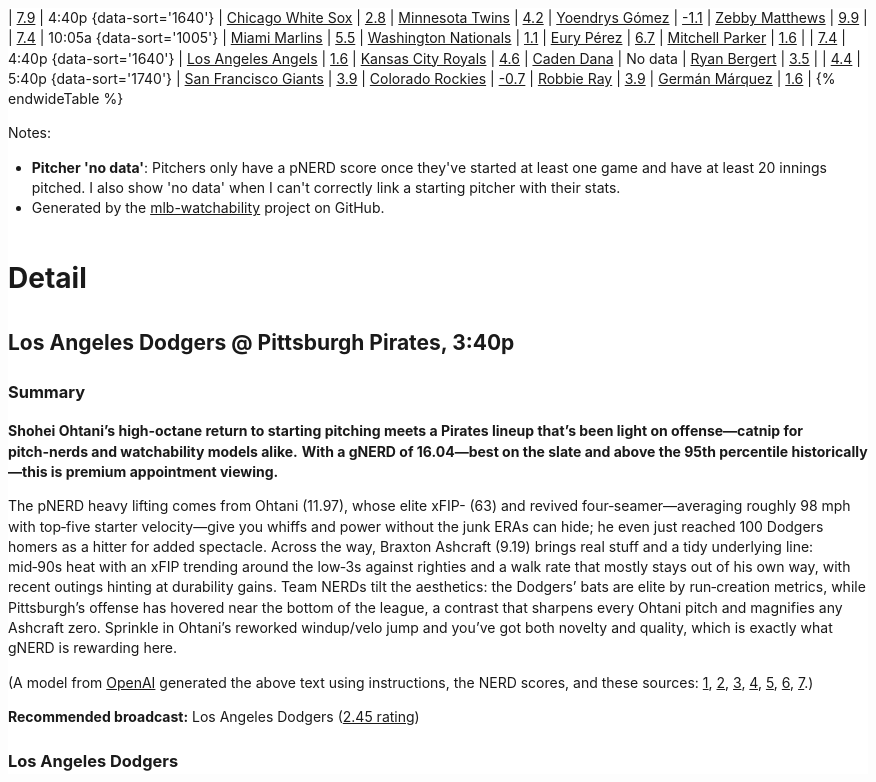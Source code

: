| [7.9](#chicago-white-sox-minnesota-twins-4-40p) | 4:40p {data-sort='1640'} | [Chicago White Sox](https://www.fangraphs.com/teams/white-sox/stats) | [2.8](#chicago-white-sox) | [Minnesota Twins](https://www.fangraphs.com/teams/twins/stats) | [4.2](#minnesota-twins) | [Yoendrys Gómez](https://www.fangraphs.com/search?q=Gómez) | [-1.1](#yoendrys-gomez-chicago-white-sox) | [Zebby Matthews](https://www.fangraphs.com/search?q=Matthews) | [9.9](#zebby-matthews-minnesota-twins) |
| [7.4](#miami-marlins-washington-nationals-10-05a) | 10:05a {data-sort='1005'} | [Miami Marlins](https://www.fangraphs.com/teams/marlins/stats) | [5.5](#miami-marlins) | [Washington Nationals](https://www.fangraphs.com/teams/nationals/stats) | [1.1](#washington-nationals) | [Eury Pérez](https://www.fangraphs.com/search?q=Pérez) | [6.7](#eury-perez-miami-marlins) | [Mitchell Parker](https://www.fangraphs.com/search?q=Parker) | [1.6](#mitchell-parker-washington-nationals) |
| [7.4](#los-angeles-angels-kansas-city-royals-4-40p) | 4:40p {data-sort='1640'} | [Los Angeles Angels](https://www.fangraphs.com/teams/angels/stats) | [1.6](#los-angeles-angels) | [Kansas City Royals](https://www.fangraphs.com/teams/royals/stats) | [4.6](#kansas-city-royals) | [Caden Dana](https://www.fangraphs.com/search?q=Dana) | No data | [Ryan Bergert](https://www.fangraphs.com/search?q=Bergert) | [3.5](#ryan-bergert-kansas-city-royals) |
| [4.4](#san-francisco-giants-colorado-rockies-5-40p) | 5:40p {data-sort='1740'} | [San Francisco Giants](https://www.fangraphs.com/teams/giants/stats) | [3.9](#san-francisco-giants) | [Colorado Rockies](https://www.fangraphs.com/teams/rockies/stats) | [-0.7](#colorado-rockies) | [Robbie Ray](https://www.fangraphs.com/search?q=Ray) | [3.9](#robbie-ray-san-francisco-giants) | [Germán Márquez](https://www.fangraphs.com/search?q=Márquez) | [1.6](#german-marquez-colorado-rockies) |
{% endwideTable %}

Notes:

- **Pitcher 'no data'**: Pitchers only have a pNERD score once they've started at least one game and have at least 20 innings pitched. I also show 'no data' when I can't correctly link a starting pitcher with their stats.
- Generated by the [mlb-watchability](https://github.com/aenfield/mlb-watchability) project on GitHub.


# Detail

## Los Angeles Dodgers @ Pittsburgh Pirates, 3:40p

### Summary

**Shohei Ohtani’s high‑octane return to starting pitching meets a Pirates lineup that’s been light on offense—catnip for pitch‑nerds and watchability models alike.** **With a gNERD of 16.04—best on the slate and above the 95th percentile historically—this is premium appointment viewing.**

The pNERD heavy lifting comes from Ohtani (11.97), whose elite xFIP- (63) and revived four‑seamer—averaging roughly 98 mph with top‑five starter velocity—give you whiffs and power without the junk ERAs can hide; he even just reached 100 Dodgers homers as a hitter for added spectacle.  Across the way, Braxton Ashcraft (9.19) brings real stuff and a tidy underlying line: mid‑90s heat with an xFIP trending around the low‑3s against righties and a walk rate that mostly stays out of his own way, with recent outings hinting at durability gains.  Team NERDs tilt the aesthetics: the Dodgers’ bats are elite by run‑creation metrics, while Pittsburgh’s offense has hovered near the bottom of the league, a contrast that sharpens every Ohtani pitch and magnifies any Ashcraft zero.  Sprinkle in Ohtani’s reworked windup/velo jump and you’ve got both novelty and quality, which is exactly what gNERD is rewarding here.

(A model from [OpenAI](https://www.openai.com) generated the above text using instructions, the NERD scores, and these sources: [1](https://www.mlb.com/news/shohei-ohtani-different-pitcher-with-dodgers-2025?utm_source=openai), [2](https://www.espn.com/mlb/recap/_/gameId/401696980?utm_source=openai), [3](https://www.fangraphs.com/players/braxton-ashcraft/23793/splits?position=P&season=2025&split=&utm_source=openai), [4](https://www.mlb.com/pirates/video/braxton-ashcraft-strikes-out-four-over-five-innings?utm_source=openai), [5](https://www.statmuse.com/mlb/ask?q=team+wrc%2B+ranking&utm_source=openai), [6](https://www.vivaelbirdos.com/st-louis-cardinals-sabermetrics-analysis/64175/cardinals-back-at-home-for-three-against-pirates-a-series-preview?utm_source=openai), [7](https://www.mlb.com/news/shohei-ohtani-different-pitcher-with-dodgers-2025?utm_source=openai).)

**Recommended broadcast:** Los Angeles Dodgers ([2.45 rating](https://awfulannouncing.com/orig/2025-mlb-local-broadcaster-rankings.html))

### Los Angeles Dodgers

